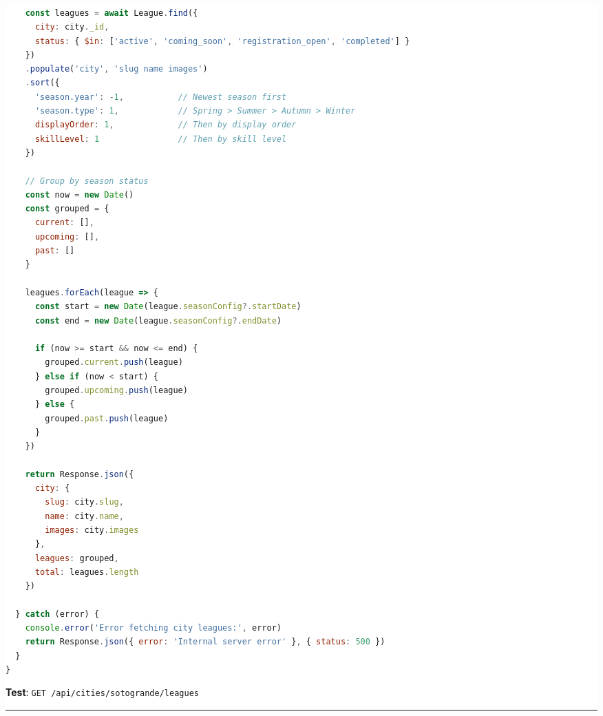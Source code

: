 ```javascript
    const leagues = await League.find({ 
      city: city._id,
      status: { $in: ['active', 'coming_soon', 'registration_open', 'completed'] }
    })
    .populate('city', 'slug name images')
    .sort({ 
      'season.year': -1,           // Newest season first
      'season.type': 1,            // Spring > Summer > Autumn > Winter
      displayOrder: 1,             // Then by display order
      skillLevel: 1                // Then by skill level
    })
    
    // Group by season status
    const now = new Date()
    const grouped = {
      current: [],
      upcoming: [],
      past: []
    }
    
    leagues.forEach(league => {
      const start = new Date(league.seasonConfig?.startDate)
      const end = new Date(league.seasonConfig?.endDate)
      
      if (now >= start && now <= end) {
        grouped.current.push(league)
      } else if (now < start) {
        grouped.upcoming.push(league)
      } else {
        grouped.past.push(league)
      }
    })
    
    return Response.json({
      city: {
        slug: city.slug,
        name: city.name,
        images: city.images
      },
      leagues: grouped,
      total: leagues.length
    })
    
  } catch (error) {
    console.error('Error fetching city leagues:', error)
    return Response.json({ error: 'Internal server error' }, { status: 500 })
  }
}
```

**Test**: `GET /api/cities/sotogrande/leagues`

---